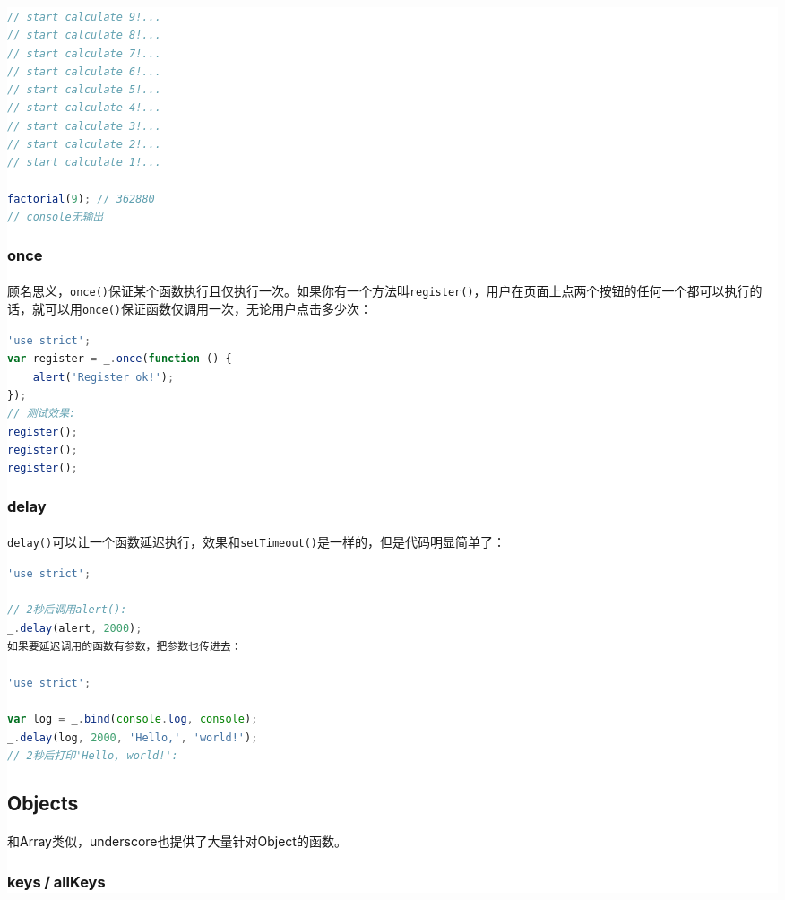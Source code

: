 ```javascript
// start calculate 9!...
// start calculate 8!...
// start calculate 7!...
// start calculate 6!...
// start calculate 5!...
// start calculate 4!...
// start calculate 3!...
// start calculate 2!...
// start calculate 1!...

factorial(9); // 362880
// console无输出
```

### once

顾名思义，`once()`保证某个函数执行且仅执行一次。如果你有一个方法叫`register()`，用户在页面上点两个按钮的任何一个都可以执行的话，就可以用`once()`保证函数仅调用一次，无论用户点击多少次：
```javascript
'use strict';
var register = _.once(function () {
    alert('Register ok!');
});
// 测试效果:
register();
register();
register();
```
### delay

`delay()`可以让一个函数延迟执行，效果和`setTimeout()`是一样的，但是代码明显简单了：

```javascript
'use strict';

// 2秒后调用alert():
_.delay(alert, 2000);
如果要延迟调用的函数有参数，把参数也传进去：

'use strict';

var log = _.bind(console.log, console);
_.delay(log, 2000, 'Hello,', 'world!');
// 2秒后打印'Hello, world!':
```

## Objects

和Array类似，underscore也提供了大量针对Object的函数。

### keys / allKeys
